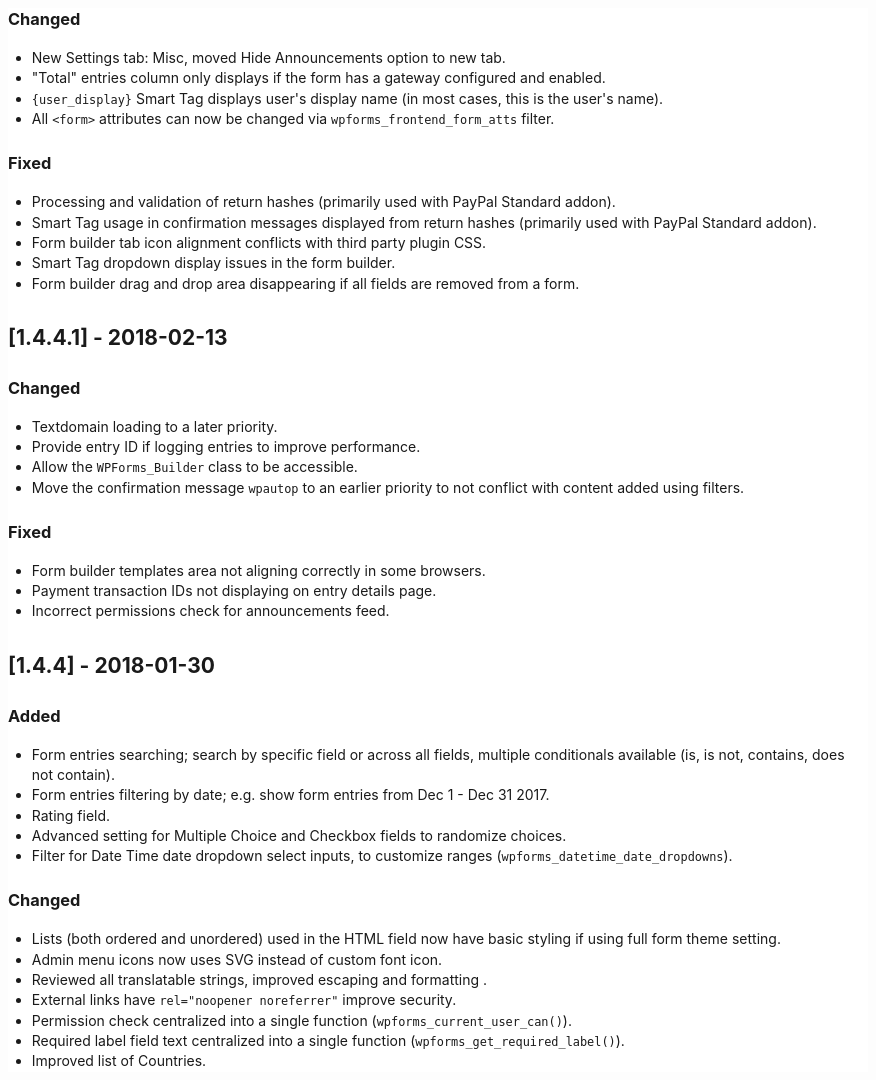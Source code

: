 ### Changed
- New Settings tab: Misc, moved Hide Announcements option to new tab.
- "Total" entries column only displays if the form has a gateway configured and enabled.
- `{user_display}` Smart Tag displays user's display name (in most cases, this is the user's name).
- All `<form>` attributes can now be changed via `wpforms_frontend_form_atts` filter.

### Fixed
- Processing and validation of return hashes (primarily used with PayPal Standard addon).
- Smart Tag usage in confirmation messages displayed from return hashes (primarily used with PayPal Standard addon).
- Form builder tab icon alignment conflicts with third party plugin CSS.
- Smart Tag dropdown display issues in the form builder.
- Form builder drag and drop area disappearing if all fields are removed from a form.

## [1.4.4.1] - 2018-02-13
### Changed
- Textdomain loading to a later priority.
- Provide entry ID if logging entries to improve performance.
- Allow the `WPForms_Builder` class to be accessible.
- Move the confirmation message `wpautop` to an earlier priority to not conflict with content added using filters.

### Fixed
- Form builder templates area not aligning correctly in some browsers.
- Payment transaction IDs not displaying on entry details page.
- Incorrect permissions check for announcements feed.

## [1.4.4] - 2018-01-30
### Added
- Form entries searching; search by specific field or across all fields, multiple conditionals available (is, is not, contains, does not contain).
- Form entries filtering by date; e.g. show form entries from Dec 1 - Dec 31 2017.
- Rating field.
- Advanced setting for Multiple Choice and Checkbox fields to randomize choices.
- Filter for Date Time date dropdown select inputs, to customize ranges (`wpforms_datetime_date_dropdowns`).

### Changed
- Lists (both ordered and unordered) used in the HTML field now have basic styling if using full form theme setting.
- Admin menu icons now uses SVG instead of custom font icon.
- Reviewed all translatable strings, improved escaping and formatting .
- External links have `rel="noopener noreferrer"` improve security.
- Permission check centralized into a single function (`wpforms_current_user_can()`).
- Required label field text centralized into a single function (`wpforms_get_required_label()`).
- Improved list of Countries.
